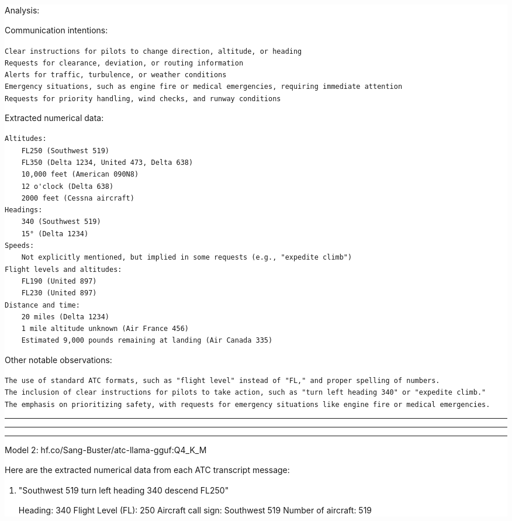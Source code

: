 Analysis:

Communication intentions:

    Clear instructions for pilots to change direction, altitude, or heading
    Requests for clearance, deviation, or routing information
    Alerts for traffic, turbulence, or weather conditions
    Emergency situations, such as engine fire or medical emergencies, requiring immediate attention
    Requests for priority handling, wind checks, and runway conditions

Extracted numerical data:

    Altitudes:
        FL250 (Southwest 519)
        FL350 (Delta 1234, United 473, Delta 638)
        10,000 feet (American 090N8)
        12 o'clock (Delta 638)
        2000 feet (Cessna aircraft)
    Headings:
        340 (Southwest 519)
        15° (Delta 1234)
    Speeds:
        Not explicitly mentioned, but implied in some requests (e.g., "expedite climb")
    Flight levels and altitudes:
        FL190 (United 897)
        FL230 (United 897)
    Distance and time:
        20 miles (Delta 1234)
        1 mile altitude unknown (Air France 456)
        Estimated 9,000 pounds remaining at landing (Air Canada 335)

Other notable observations:

    The use of standard ATC formats, such as "flight level" instead of "FL," and proper spelling of numbers.
    The inclusion of clear instructions for pilots to take action, such as "turn left heading 340" or "expedite climb."
    The emphasis on prioritizing safety, with requests for emergency situations like engine fire or medical emergencies.



--------------------------------------------------------------------------------------------------------------
--------------------------------------------------------------------------------------------------------------
--------------------------------------------------------------------------------------------------------------



Model 2: hf.co/Sang-Buster/atc-llama-gguf:Q4_K_M

Here are the extracted numerical data from each ATC transcript message:

1. "Southwest 519 turn left heading 340 descend FL250"

    Heading: 340
    Flight Level (FL): 250
    Aircraft call sign: Southwest 519
    Number of aircraft: 519
